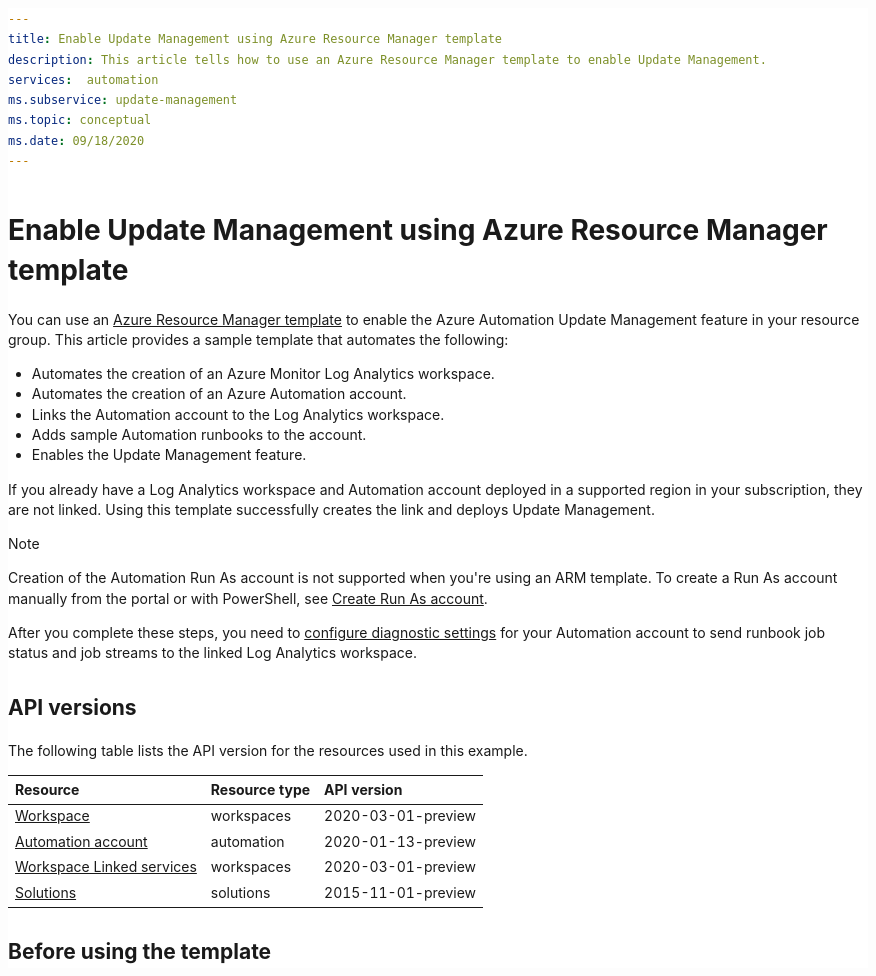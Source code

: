 ```yaml
---
title: Enable Update Management using Azure Resource Manager template
description: This article tells how to use an Azure Resource Manager template to enable Update Management.
services:  automation
ms.subservice: update-management
ms.topic: conceptual
ms.date: 09/18/2020 
---
```


# Enable Update Management using Azure Resource Manager template

You can use an [Azure Resource Manager template](../../azure-resource-manager/templates/syntax.md) to enable the Azure Automation Update Management feature in your resource group. This article provides a sample template that automates the following:

* Automates the creation of an Azure Monitor Log Analytics workspace.
* Automates the creation of an Azure Automation account.
* Links the Automation account to the Log Analytics workspace.
* Adds sample Automation runbooks to the account.
* Enables the Update Management feature.

If you already have a Log Analytics workspace and Automation account deployed in a supported region in your subscription, they are not linked. Using this template successfully creates the link and deploys Update Management.

>[!NOTE]
>Creation of the Automation Run As account is not supported when you're using an ARM template. To create a Run As account manually from the portal or with PowerShell, see [Create Run As account](../create-run-as-account.md).

After you complete these steps, you need to [configure diagnostic settings](../automation-manage-send-joblogs-log-analytics.md) for your Automation account to send runbook job status and job streams to the linked Log Analytics workspace.

## API versions

The following table lists the API version for the resources used in this example.

| Resource | Resource type | API version |
|:---|:---|:---|
| [Workspace](/azure/templates/microsoft.operationalinsights/workspaces) | workspaces | 2020-03-01-preview |
| [Automation account](/azure/templates/microsoft.automation/automationaccounts) | automation | 2020-01-13-preview |
| [Workspace Linked services](/azure/templates/microsoft.operationalinsights/workspaces/linkedservices) | workspaces | 2020-03-01-preview |
| [Solutions](/azure/templates/microsoft.operationsmanagement/solutions) | solutions | 2015-11-01-preview |

## Before using the template
